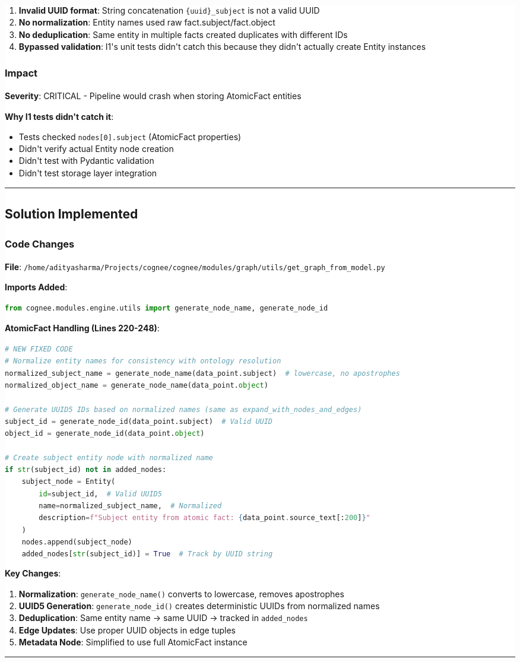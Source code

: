 1. **Invalid UUID format**: String concatenation `{uuid}_subject` is not a valid UUID
2. **No normalization**: Entity names used raw fact.subject/fact.object
3. **No deduplication**: Same entity in multiple facts created duplicates with different IDs
4. **Bypassed validation**: I1's unit tests didn't catch this because they didn't actually create Entity instances

### Impact

**Severity**: CRITICAL - Pipeline would crash when storing AtomicFact entities

**Why I1 tests didn't catch it**:
- Tests checked `nodes[0].subject` (AtomicFact properties)
- Didn't verify actual Entity node creation
- Didn't test with Pydantic validation
- Didn't test storage layer integration

---

## Solution Implemented

### Code Changes

**File**: `/home/adityasharma/Projects/cognee/cognee/modules/graph/utils/get_graph_from_model.py`

**Imports Added**:
```python
from cognee.modules.engine.utils import generate_node_name, generate_node_id
```

**AtomicFact Handling (Lines 220-248)**:
```python
# NEW FIXED CODE
# Normalize entity names for consistency with ontology resolution
normalized_subject_name = generate_node_name(data_point.subject)  # lowercase, no apostrophes
normalized_object_name = generate_node_name(data_point.object)

# Generate UUID5 IDs based on normalized names (same as expand_with_nodes_and_edges)
subject_id = generate_node_id(data_point.subject)  # Valid UUID
object_id = generate_node_id(data_point.object)

# Create subject entity node with normalized name
if str(subject_id) not in added_nodes:
    subject_node = Entity(
        id=subject_id,  # Valid UUID5
        name=normalized_subject_name,  # Normalized
        description=f"Subject entity from atomic fact: {data_point.source_text[:200]}"
    )
    nodes.append(subject_node)
    added_nodes[str(subject_id)] = True  # Track by UUID string
```

**Key Changes**:
1. **Normalization**: `generate_node_name()` converts to lowercase, removes apostrophes
2. **UUID5 Generation**: `generate_node_id()` creates deterministic UUIDs from normalized names
3. **Deduplication**: Same entity name → same UUID → tracked in `added_nodes`
4. **Edge Updates**: Use proper UUID objects in edge tuples
5. **Metadata Node**: Simplified to use full AtomicFact instance

---